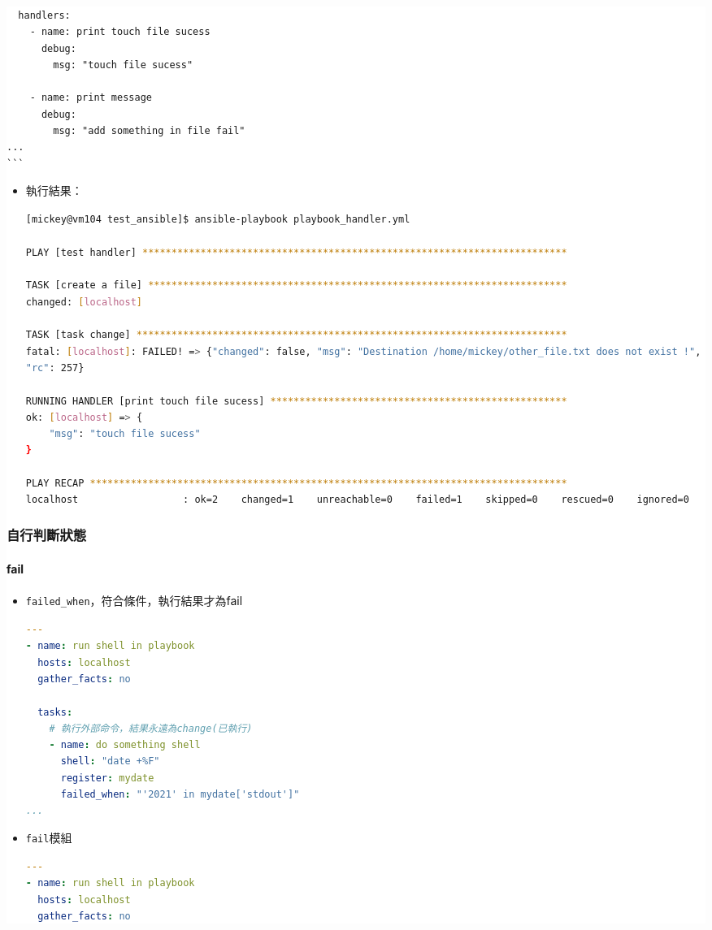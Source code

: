 	  handlers:
		- name: print touch file sucess
		  debug:
			msg: "touch file sucess"

		- name: print message
		  debug:
			msg: "add something in file fail"
	...
	```
- 執行結果：
	```bash
	[mickey@vm104 test_ansible]$ ansible-playbook playbook_handler.yml

	PLAY [test handler] *************************************************************************

	TASK [create a file] ************************************************************************
	changed: [localhost]

	TASK [task change] **************************************************************************
	fatal: [localhost]: FAILED! => {"changed": false, "msg": "Destination /home/mickey/other_file.txt does not exist !", "rc": 257}

	RUNNING HANDLER [print touch file sucess] ***************************************************
	ok: [localhost] => {
		"msg": "touch file sucess"
	}

	PLAY RECAP **********************************************************************************
	localhost                  : ok=2    changed=1    unreachable=0    failed=1    skipped=0    rescued=0    ignored=0
	```

### 自行判斷狀態
#### fail
- `failed_when`，符合條件，執行結果才為fail
	```yaml
	---
	- name: run shell in playbook
	  hosts: localhost
	  gather_facts: no

	  tasks:
		# 執行外部命令，結果永遠為change(已執行)
		- name: do something shell
		  shell: "date +%F"
		  register: mydate
		  failed_when: "'2021' in mydate['stdout']"
	...
	```
- `fail`模組
	```yaml
	---
	- name: run shell in playbook
	  hosts: localhost
	  gather_facts: no

